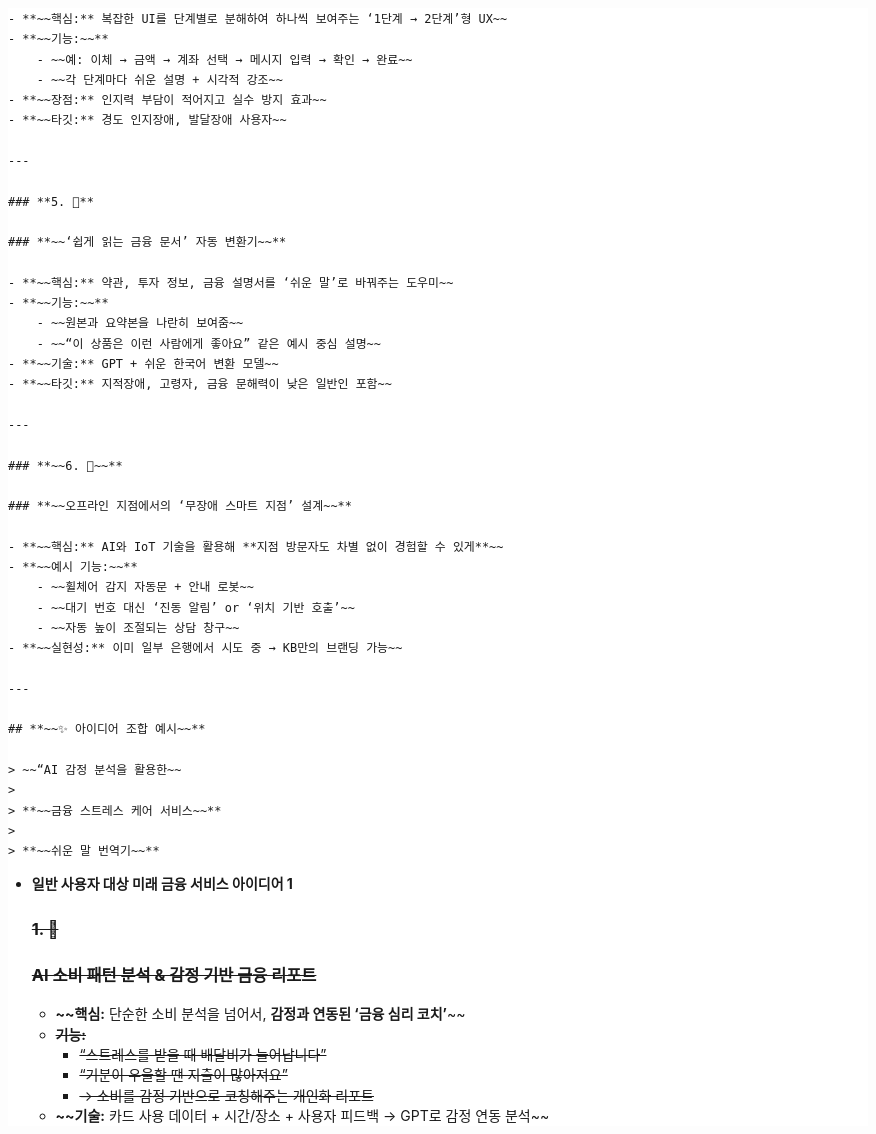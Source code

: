     - **~~핵심:** 복잡한 UI를 단계별로 분해하여 하나씩 보여주는 ‘1단계 → 2단계’형 UX~~
    - **~~기능:~~**
        - ~~예: 이체 → 금액 → 계좌 선택 → 메시지 입력 → 확인 → 완료~~
        - ~~각 단계마다 쉬운 설명 + 시각적 강조~~
    - **~~장점:** 인지력 부담이 적어지고 실수 방지 효과~~
    - **~~타깃:** 경도 인지장애, 발달장애 사용자~~
    
    ---
    
    ### **5. 🧾**
    
    ### **~~‘쉽게 읽는 금융 문서’ 자동 변환기~~**
    
    - **~~핵심:** 약관, 투자 정보, 금융 설명서를 ‘쉬운 말’로 바꿔주는 도우미~~
    - **~~기능:~~**
        - ~~원본과 요약본을 나란히 보여줌~~
        - ~~“이 상품은 이런 사람에게 좋아요” 같은 예시 중심 설명~~
    - **~~기술:** GPT + 쉬운 한국어 변환 모델~~
    - **~~타깃:** 지적장애, 고령자, 금융 문해력이 낮은 일반인 포함~~
    
    ---
    
    ### **~~6. 🧍~~**
    
    ### **~~오프라인 지점에서의 ‘무장애 스마트 지점’ 설계~~**
    
    - **~~핵심:** AI와 IoT 기술을 활용해 **지점 방문자도 차별 없이 경험할 수 있게**~~
    - **~~예시 기능:~~**
        - ~~휠체어 감지 자동문 + 안내 로봇~~
        - ~~대기 번호 대신 ‘진동 알림’ or ‘위치 기반 호출’~~
        - ~~자동 높이 조절되는 상담 창구~~
    - **~~실현성:** 이미 일부 은행에서 시도 중 → KB만의 브랜딩 가능~~
    
    ---
    
    ## **~~✨ 아이디어 조합 예시~~**
    
    > ~~“AI 감정 분석을 활용한~~
    > 
    > **~~금융 스트레스 케어 서비스~~**
    > 
    > **~~쉬운 말 번역기~~**
    
- **일반 사용자 대상 미래 금융 서비스 아이디어 1**
    
    ### **~~1. 🧠~~**
    
    ### **~~AI 소비 패턴 분석 & 감정 기반 금융 리포트~~**
    
    - **~~핵심:** 단순한 소비 분석을 넘어서, **감정과 연동된 ‘금융 심리 코치’**~~
    - **~~기능:~~**
        - ~~“스트레스를 받을 때 배달비가 늘어납니다”~~
        - ~~“기분이 우울할 땐 지출이 많아져요”~~
        - ~~→ 소비를 감정 기반으로 코칭해주는 개인화 리포트~~
    - **~~기술:** 카드 사용 데이터 + 시간/장소 + 사용자 피드백 → GPT로 감정 연동 분석~~
    